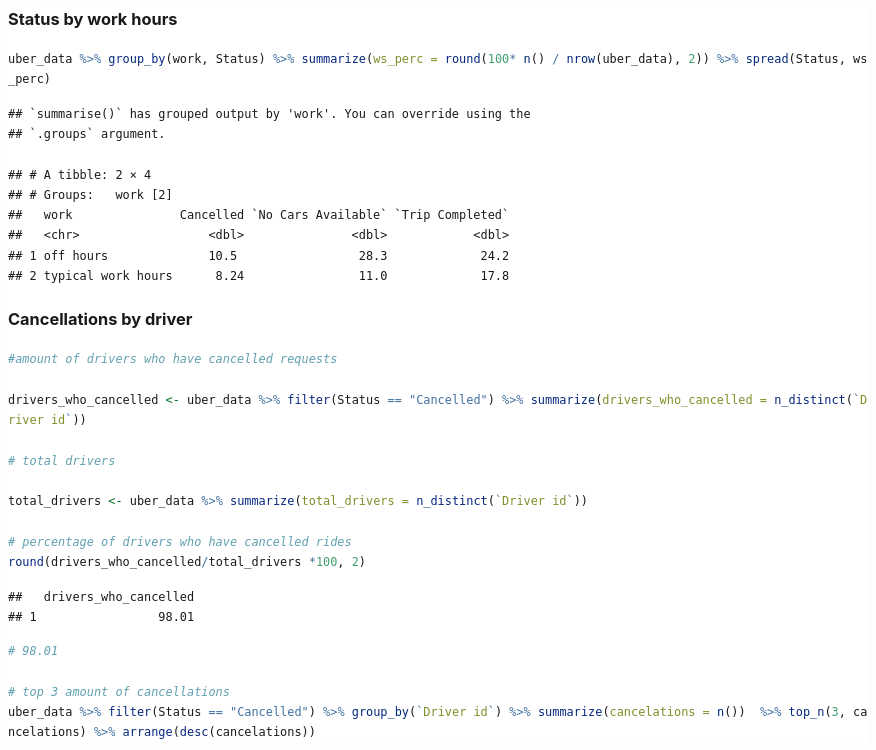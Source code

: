 ### Status by work hours

``` r
uber_data %>% group_by(work, Status) %>% summarize(ws_perc = round(100* n() / nrow(uber_data), 2)) %>% spread(Status, ws_perc)
```

    ## `summarise()` has grouped output by 'work'. You can override using the
    ## `.groups` argument.

    ## # A tibble: 2 × 4
    ## # Groups:   work [2]
    ##   work               Cancelled `No Cars Available` `Trip Completed`
    ##   <chr>                  <dbl>               <dbl>            <dbl>
    ## 1 off hours              10.5                 28.3             24.2
    ## 2 typical work hours      8.24                11.0             17.8

### Cancellations by driver

``` r
#amount of drivers who have cancelled requests

drivers_who_cancelled <- uber_data %>% filter(Status == "Cancelled") %>% summarize(drivers_who_cancelled = n_distinct(`Driver id`))

# total drivers 

total_drivers <- uber_data %>% summarize(total_drivers = n_distinct(`Driver id`))

# percentage of drivers who have cancelled rides
round(drivers_who_cancelled/total_drivers *100, 2)
```

    ##   drivers_who_cancelled
    ## 1                 98.01

``` r
# 98.01

# top 3 amount of cancellations
uber_data %>% filter(Status == "Cancelled") %>% group_by(`Driver id`) %>% summarize(cancelations = n())  %>% top_n(3, cancelations) %>% arrange(desc(cancelations)) 
```
